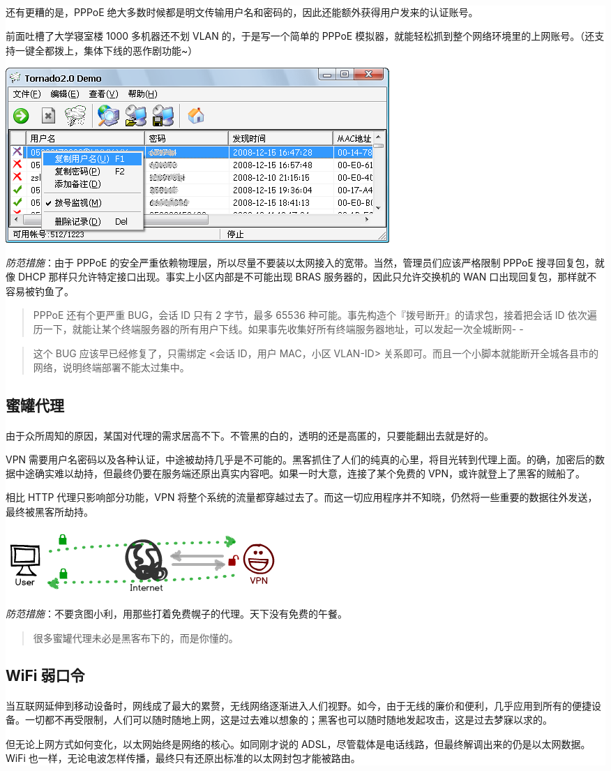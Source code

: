 还有更糟的是，PPPoE 绝大多数时候都是明文传输用户名和密码的，因此还能额外获得用户发来的认证账号。

前面吐槽了大学寝室楼 1000 多机器还不划 VLAN 的，于是写一个简单的 PPPoE 模拟器，就能轻松抓到整个网络环境里的上网账号。（还支持一键全都拨上，集体下线的恶作剧功能~）

<div class="post-img"><img src="/img/traffic-hijack/pppoe-phishing-demo.png" style="max-width:840px;" /></div>

*防范措施*：由于 PPPoE 的安全严重依赖物理层，所以尽量不要装以太网接入的宽带。当然，管理员们应该严格限制 PPPoE 搜寻回复包，就像 DHCP 那样只允许特定接口出现。事实上小区内部是不可能出现 BRAS 服务器的，因此只允许交换机的 WAN 口出现回复包，那样就不容易被钓鱼了。

> PPPoE 还有个更严重 BUG，会话 ID 只有 2 字节，最多 65536 种可能。事先构造个『拨号断开』的请求包，接着把会话 ID 依次遍历一下，就能让某个终端服务器的所有用户下线。如果事先收集好所有终端服务器地址，可以发起一次全城断网- -

>这个 BUG 应该早已经修复了，只需绑定 <会话 ID，用户 MAC，小区 VLAN-ID> 关系即可。而且一个小脚本就能断开全城各县市的网络，说明终端部署不能太过集中。



## 蜜罐代理

由于众所周知的原因，某国对代理的需求居高不下。不管黑的白的，透明的还是高匿的，只要能翻出去就是好的。

VPN 需要用户名密码以及各种认证，中途被劫持几乎是不可能的。黑客抓住了人们的纯真的心里，将目光转到代理上面。的确，加密后的数据中途确实难以劫持，但最终仍要在服务端还原出真实内容吧。如果一时大意，连接了某个免费的 VPN，或许就登上了黑客的贼船了。

相比 HTTP 代理只影响部分功能，VPN 将整个系统的流量都穿越过去了。而这一切应用程序并不知晓，仍然将一些重要的数据往外发送，最终被黑客所劫持。

<div class="post-img"><img src="/img/traffic-hijack/honey-proxy.png" style="max-width:840px;" /></div>

*防范措施*：不要贪图小利，用那些打着免费幌子的代理。天下没有免费的午餐。

> 很多蜜罐代理未必是黑客布下的，而是你懂的。



## WiFi 弱口令

当互联网延伸到移动设备时，网线成了最大的累赘，无线网络逐渐进入人们视野。如今，由于无线的廉价和便利，几乎应用到所有的便捷设备。一切都不再受限制，人们可以随时随地上网，这是过去难以想象的；黑客也可以随时随地发起攻击，这是过去梦寐以求的。

但无论上网方式如何变化，以太网始终是网络的核心。如同刚才说的 ADSL，尽管载体是电话线路，但最终解调出来的仍是以太网数据。WiFi 也一样，无论电波怎样传播，最终只有还原出标准的以太网封包才能被路由。
